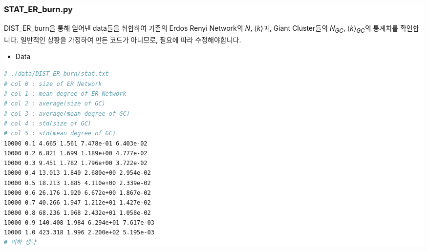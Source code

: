 ### STAT_ER_burn.py
DIST_ER_burn을 통해 얻어낸 data들을 취합하여 기존의 Erdos Renyi Network의 $N$, $\left \langle k \right \rangle$과, Giant Cluster들의 $N_{GC}$, $\left \langle k \right \rangle _{GC}$의 통계치를 확인합니다. 일반적인 상황을 가정하여 만든 코드가 아니므로, 필요에 따라 수정해야합니다.

- Data
```bash
# ./data/DIST_ER_burn/stat.txt
# col 0 : size of ER Network
# col 1 : mean degree of ER Network
# col 2 : average(size of GC)
# col 3 : average(mean degree of GC)
# col 4 : std(size of GC)
# col 5 : std(mean degree of GC)
10000 0.1 4.665 1.561 7.478e-01 6.403e-02
10000 0.2 6.821 1.699 1.189e+00 4.777e-02
10000 0.3 9.451 1.782 1.796e+00 3.722e-02
10000 0.4 13.013 1.840 2.680e+00 2.954e-02
10000 0.5 18.213 1.885 4.110e+00 2.339e-02
10000 0.6 26.176 1.920 6.672e+00 1.867e-02
10000 0.7 40.266 1.947 1.212e+01 1.427e-02
10000 0.8 68.236 1.968 2.432e+01 1.058e-02
10000 0.9 140.408 1.984 6.294e+01 7.617e-03
10000 1.0 423.318 1.996 2.200e+02 5.195e-03
# 이하 생략
```


